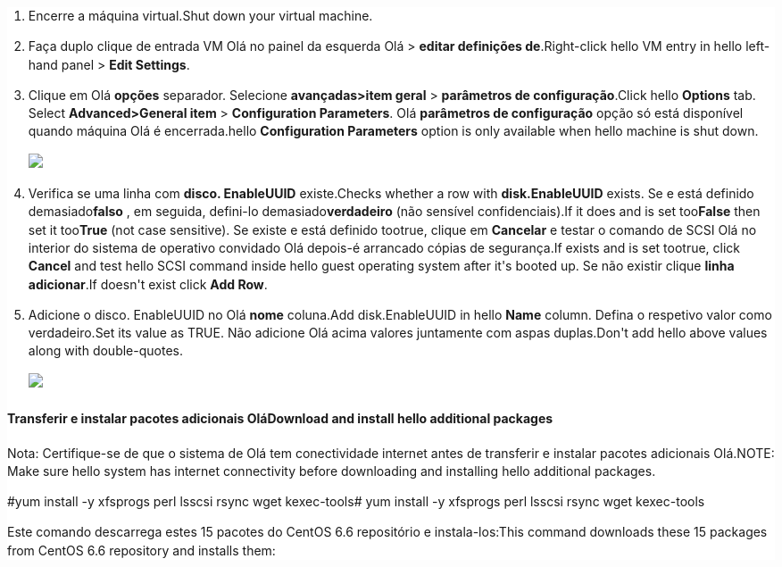 1. <span data-ttu-id="c89b9-177">Encerre a máquina virtual.</span><span class="sxs-lookup"><span data-stu-id="c89b9-177">Shut down your virtual machine.</span></span>
2. <span data-ttu-id="c89b9-178">Faça duplo clique de entrada VM Olá no painel da esquerda Olá > **editar definições de**.</span><span class="sxs-lookup"><span data-stu-id="c89b9-178">Right-click hello VM entry in hello left-hand panel > **Edit Settings**.</span></span>
3. <span data-ttu-id="c89b9-179">Clique em Olá **opções** separador. Selecione **avançadas\>item geral** > **parâmetros de configuração**.</span><span class="sxs-lookup"><span data-stu-id="c89b9-179">Click hello **Options** tab. Select **Advanced\>General item** > **Configuration Parameters**.</span></span> <span data-ttu-id="c89b9-180">Olá **parâmetros de configuração** opção só está disponível quando máquina Olá é encerrada.</span><span class="sxs-lookup"><span data-stu-id="c89b9-180">hello **Configuration Parameters** option is only available when hello machine is shut down.</span></span>

    ![](./media/site-recovery-failback-azure-to-vmware/image14.png)
4. <span data-ttu-id="c89b9-181">Verifica se uma linha com **disco. EnableUUID** existe.</span><span class="sxs-lookup"><span data-stu-id="c89b9-181">Checks whether a row with **disk.EnableUUID** exists.</span></span> <span data-ttu-id="c89b9-182">Se e está definido demasiado**falso** , em seguida, defini-lo demasiado**verdadeiro** (não sensível confidenciais).</span><span class="sxs-lookup"><span data-stu-id="c89b9-182">If it does and is set too**False** then set it too**True** (not case sensitive).</span></span> <span data-ttu-id="c89b9-183">Se existe e está definido tootrue, clique em **Cancelar** e testar o comando de SCSI Olá no interior do sistema de operativo convidado Olá depois-é arrancado cópias de segurança.</span><span class="sxs-lookup"><span data-stu-id="c89b9-183">If exists and is set tootrue, click **Cancel** and test hello SCSI command inside hello guest operating system after it's booted up.</span></span> <span data-ttu-id="c89b9-184">Se não existir clique **linha adicionar**.</span><span class="sxs-lookup"><span data-stu-id="c89b9-184">If doesn't exist click **Add Row**.</span></span>
5. <span data-ttu-id="c89b9-185">Adicione o disco. EnableUUID no Olá **nome** coluna.</span><span class="sxs-lookup"><span data-stu-id="c89b9-185">Add disk.EnableUUID in hello **Name** column.</span></span> <span data-ttu-id="c89b9-186">Defina o respetivo valor como verdadeiro.</span><span class="sxs-lookup"><span data-stu-id="c89b9-186">Set its value as TRUE.</span></span> <span data-ttu-id="c89b9-187">Não adicione Olá acima valores juntamente com aspas duplas.</span><span class="sxs-lookup"><span data-stu-id="c89b9-187">Don't add hello above values along with double-quotes.</span></span>

    ![](./media/site-recovery-failback-azure-to-vmware/image15.png)

#### <a name="download-and-install-hello-additional-packages"></a><span data-ttu-id="c89b9-188">Transferir e instalar pacotes adicionais Olá</span><span class="sxs-lookup"><span data-stu-id="c89b9-188">Download and install hello additional packages</span></span>
<span data-ttu-id="c89b9-189">Nota: Certifique-se de que o sistema de Olá tem conectividade internet antes de transferir e instalar pacotes adicionais Olá.</span><span class="sxs-lookup"><span data-stu-id="c89b9-189">NOTE: Make sure hello system has internet connectivity before downloading and installing hello additional packages.</span></span>

<span data-ttu-id="c89b9-190">\#yum install -y xfsprogs perl lsscsi rsync wget kexec-tools</span><span class="sxs-lookup"><span data-stu-id="c89b9-190">\# yum install -y xfsprogs perl lsscsi rsync wget kexec-tools</span></span>

<span data-ttu-id="c89b9-191">Este comando descarrega estes 15 pacotes do CentOS 6.6 repositório e instala-los:</span><span class="sxs-lookup"><span data-stu-id="c89b9-191">This command downloads these 15 packages from CentOS 6.6 repository and installs them:</span></span>
